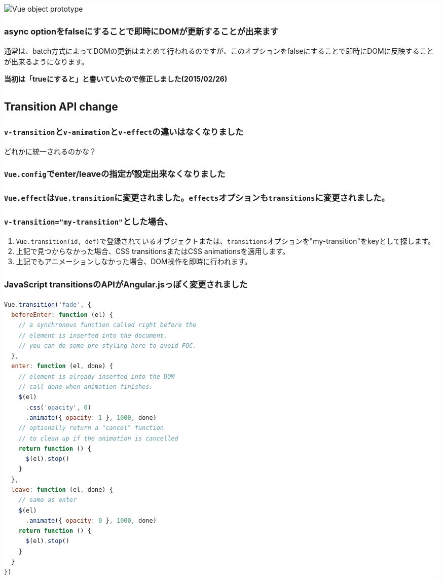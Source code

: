 ![Vue object prototype](/images/vue-object-prototype.png)

### async optionをfalseにすることで即時にDOMが更新することが出来ます

通常は、batch方式によってDOMの更新はまとめて行われるのですが、このオプションをfalseにすることで即時にDOMに反映することが出来るようになります。

**当初は「trueにすると」と書いていたので修正しました(2015/02/26)**

## Transition API change

### `v-transition`と`v-animation`と`v-effect`の違いはなくなりました

どれかに統一されるのかな？

### `Vue.config`でenter/leaveの指定が設定出来なくなりました

### `Vue.effect`は`Vue.transition`に変更されました。`effects`オプションも`transitions`に変更されました。

### `v-transition="my-transition"`とした場合、

1. `Vue.transition(id, def)`で登録されているオブジェクトまたは、`transitions`オプションを"my-transition"をkeyとして探します。
1. 上記で見つからなかった場合、CSS transitionsまたはCSS animationsを適用します。
1. 上記でもアニメーションしなかった場合、DOM操作を即時に行われます。

### JavaScript transitionsのAPIがAngular.jsっぽく変更されました

```js
Vue.transition('fade', {
  beforeEnter: function (el) {
    // a synchronous function called right before the
    // element is inserted into the document.
    // you can do some pre-styling here to avoid FOC.
  },
  enter: function (el, done) {
    // element is already inserted into the DOM
    // call done when animation finishes.
    $(el)
      .css('opacity', 0)
      .animate({ opacity: 1 }, 1000, done)
    // optionally return a "cancel" function
    // to clean up if the animation is cancelled
    return function () {
      $(el).stop()
    }
  },
  leave: function (el, done) {
    // same as enter
    $(el)
      .animate({ opacity: 0 }, 1000, done)
    return function () {
      $(el).stop()
    }
  }
})
```
